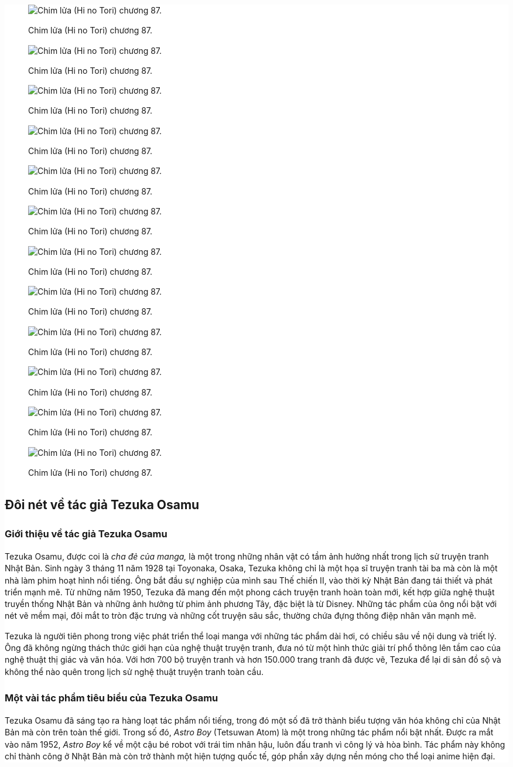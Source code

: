 <figure><img src="https://nhavantuonglai.blog/manga/tezuka-osamu/hi-no-tori/0011-0149.jpg" alt="Chim lửa (Hi no Tori) chương 87." title="Chim lửa (Hi no Tori) chương 87." height=100% width=100%><figcaption></p>Chim lửa (Hi no Tori) chương 87.</p></figcaption></figure>

<figure><img src="https://nhavantuonglai.blog/manga/tezuka-osamu/hi-no-tori/0011-0150.jpg" alt="Chim lửa (Hi no Tori) chương 87." title="Chim lửa (Hi no Tori) chương 87." height=100% width=100%><figcaption></p>Chim lửa (Hi no Tori) chương 87.</p></figcaption></figure>

<figure><img src="https://nhavantuonglai.blog/manga/tezuka-osamu/hi-no-tori/0011-0151.jpg" alt="Chim lửa (Hi no Tori) chương 87." title="Chim lửa (Hi no Tori) chương 87." height=100% width=100%><figcaption></p>Chim lửa (Hi no Tori) chương 87.</p></figcaption></figure>

<figure><img src="https://nhavantuonglai.blog/manga/tezuka-osamu/hi-no-tori/0011-0152.jpg" alt="Chim lửa (Hi no Tori) chương 87." title="Chim lửa (Hi no Tori) chương 87." height=100% width=100%><figcaption></p>Chim lửa (Hi no Tori) chương 87.</p></figcaption></figure>

<figure><img src="https://nhavantuonglai.blog/manga/tezuka-osamu/hi-no-tori/0011-0153.jpg" alt="Chim lửa (Hi no Tori) chương 87." title="Chim lửa (Hi no Tori) chương 87." height=100% width=100%><figcaption></p>Chim lửa (Hi no Tori) chương 87.</p></figcaption></figure>

<figure><img src="https://nhavantuonglai.blog/manga/tezuka-osamu/hi-no-tori/0011-0154.jpg" alt="Chim lửa (Hi no Tori) chương 87." title="Chim lửa (Hi no Tori) chương 87." height=100% width=100%><figcaption></p>Chim lửa (Hi no Tori) chương 87.</p></figcaption></figure>

<figure><img src="https://nhavantuonglai.blog/manga/tezuka-osamu/hi-no-tori/0011-0155.jpg" alt="Chim lửa (Hi no Tori) chương 87." title="Chim lửa (Hi no Tori) chương 87." height=100% width=100%><figcaption></p>Chim lửa (Hi no Tori) chương 87.</p></figcaption></figure>

<figure><img src="https://nhavantuonglai.blog/manga/tezuka-osamu/hi-no-tori/0011-0156.jpg" alt="Chim lửa (Hi no Tori) chương 87." title="Chim lửa (Hi no Tori) chương 87." height=100% width=100%><figcaption></p>Chim lửa (Hi no Tori) chương 87.</p></figcaption></figure>

<figure><img src="https://nhavantuonglai.blog/manga/tezuka-osamu/hi-no-tori/0011-0157.jpg" alt="Chim lửa (Hi no Tori) chương 87." title="Chim lửa (Hi no Tori) chương 87." height=100% width=100%><figcaption></p>Chim lửa (Hi no Tori) chương 87.</p></figcaption></figure>

<figure><img src="https://nhavantuonglai.blog/manga/tezuka-osamu/hi-no-tori/0011-0158.jpg" alt="Chim lửa (Hi no Tori) chương 87." title="Chim lửa (Hi no Tori) chương 87." height=100% width=100%><figcaption></p>Chim lửa (Hi no Tori) chương 87.</p></figcaption></figure>

<figure><img src="https://nhavantuonglai.blog/manga/tezuka-osamu/hi-no-tori/0011-0159.jpg" alt="Chim lửa (Hi no Tori) chương 87." title="Chim lửa (Hi no Tori) chương 87." height=100% width=100%><figcaption></p>Chim lửa (Hi no Tori) chương 87.</p></figcaption></figure>

<figure><img src="https://nhavantuonglai.blog/manga/tezuka-osamu/hi-no-tori/0011-0160.jpg" alt="Chim lửa (Hi no Tori) chương 87." title="Chim lửa (Hi no Tori) chương 87." height=100% width=100%><figcaption></p>Chim lửa (Hi no Tori) chương 87.</p></figcaption></figure>

## Đôi nét về tác giả Tezuka Osamu

### Giới thiệu về tác giả Tezuka Osamu

Tezuka Osamu, được coi là _cha đẻ của manga,_ là một trong những nhân vật có tầm ảnh hưởng nhất trong lịch sử truyện tranh Nhật Bản. Sinh ngày 3 tháng 11 năm 1928 tại Toyonaka, Osaka, Tezuka không chỉ là một họa sĩ truyện tranh tài ba mà còn là một nhà làm phim hoạt hình nổi tiếng. Ông bắt đầu sự nghiệp của mình sau Thế chiến II, vào thời kỳ Nhật Bản đang tái thiết và phát triển mạnh mẽ. Từ những năm 1950, Tezuka đã mang đến một phong cách truyện tranh hoàn toàn mới, kết hợp giữa nghệ thuật truyền thống Nhật Bản và những ảnh hưởng từ phim ảnh phương Tây, đặc biệt là từ Disney. Những tác phẩm của ông nổi bật với nét vẽ mềm mại, đôi mắt to tròn đặc trưng và những cốt truyện sâu sắc, thường chứa đựng thông điệp nhân văn mạnh mẽ.

Tezuka là người tiên phong trong việc phát triển thể loại manga với những tác phẩm dài hơi, có chiều sâu về nội dung và triết lý. Ông đã không ngừng thách thức giới hạn của nghệ thuật truyện tranh, đưa nó từ một hình thức giải trí phổ thông lên tầm cao của nghệ thuật thị giác và văn hóa. Với hơn 700 bộ truyện tranh và hơn 150.000 trang tranh đã được vẽ, Tezuka để lại di sản đồ sộ và không thể nào quên trong lịch sử nghệ thuật truyện tranh toàn cầu.

### Một vài tác phẩm tiêu biểu của Tezuka Osamu

Tezuka Osamu đã sáng tạo ra hàng loạt tác phẩm nổi tiếng, trong đó một số đã trở thành biểu tượng văn hóa không chỉ của Nhật Bản mà còn trên toàn thế giới. Trong số đó, _Astro Boy_ (Tetsuwan Atom) là một trong những tác phẩm nổi bật nhất. Được ra mắt vào năm 1952, _Astro Boy_ kể về một cậu bé robot với trái tim nhân hậu, luôn đấu tranh vì công lý và hòa bình. Tác phẩm này không chỉ thành công ở Nhật Bản mà còn trở thành một hiện tượng quốc tế, góp phần xây dựng nền móng cho thể loại anime hiện đại.
